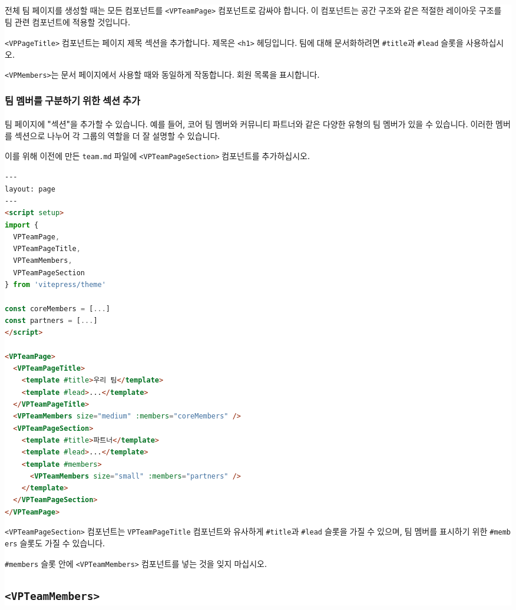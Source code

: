 전체 팀 페이지를 생성할 때는 모든 컴포넌트를 `<VPTeamPage>` 컴포넌트로 감싸야 합니다. 이 컴포넌트는 공간 구조와 같은 적절한 레이아웃 구조를 팀 관련 컴포넌트에 적용할 것입니다.

`<VPPageTitle>` 컴포넌트는 페이지 제목 섹션을 추가합니다. 제목은 `<h1>` 헤딩입니다. 팀에 대해 문서화하려면 `#title`과 `#lead` 슬롯을 사용하십시오.

`<VPMembers>`는 문서 페이지에서 사용할 때와 동일하게 작동합니다. 회원 목록을 표시합니다.

### 팀 멤버를 구분하기 위한 섹션 추가

팀 페이지에 "섹션"을 추가할 수 있습니다. 예를 들어, 코어 팀 멤버와 커뮤니티 파트너와 같은 다양한 유형의 팀 멤버가 있을 수 있습니다. 이러한 멤버를 섹션으로 나누어 각 그룹의 역할을 더 잘 설명할 수 있습니다.

이를 위해 이전에 만든 `team.md` 파일에 `<VPTeamPageSection>` 컴포넌트를 추가하십시오.

```html
---
layout: page
---
<script setup>
import {
  VPTeamPage,
  VPTeamPageTitle,
  VPTeamMembers,
  VPTeamPageSection
} from 'vitepress/theme'

const coreMembers = [...]
const partners = [...]
</script>

<VPTeamPage>
  <VPTeamPageTitle>
    <template #title>우리 팀</template>
    <template #lead>...</template>
  </VPTeamPageTitle>
  <VPTeamMembers size="medium" :members="coreMembers" />
  <VPTeamPageSection>
    <template #title>파트너</template>
    <template #lead>...</template>
    <template #members>
      <VPTeamMembers size="small" :members="partners" />
    </template>
  </VPTeamPageSection>
</VPTeamPage>
```

`<VPTeamPageSection>` 컴포넌트는 `VPTeamPageTitle` 컴포넌트와 유사하게 `#title`과 `#lead` 슬롯을 가질 수 있으며, 팀 멤버를 표시하기 위한 `#members` 슬롯도 가질 수 있습니다.

`#members` 슬롯 안에 `<VPTeamMembers>` 컴포넌트를 넣는 것을 잊지 마십시오.

## `<VPTeamMembers>`
